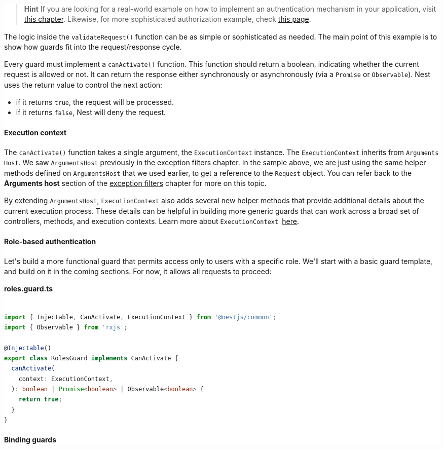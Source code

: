 > **Hint** If you are looking for a real-world example on how to implement an authentication mechanism in your application, visit [this chapter](https://docs.nestjs.com/security/authentication). Likewise, for more sophisticated authorization example, check [this page](https://docs.nestjs.com/security/authorization).

The logic inside the `validateRequest()` function can be as simple or sophisticated as needed. The main point of this example is to show how guards fit into the request/response cycle.

Every guard must implement a `canActivate()` function. This function should return a boolean, indicating whether the current request is allowed or not. It can return the response either synchronously or asynchronously (via a `Promise` or `Observable`). Nest uses the return value to control the next action:

* if it returns `true`, the request will be processed.
* if it returns `false`, Nest will deny the request.


#### Execution context

The `canActivate()` function takes a single argument, the `ExecutionContext` instance. The `ExecutionContext` inherits from `ArgumentsHost`. We saw `ArgumentsHost` previously in the exception filters chapter. In the sample above, we are just using the same helper methods defined on `ArgumentsHost` that we used earlier, to get a reference to the `Request` object. You can refer back to the **Arguments host** section of the [exception filters](https://docs.nestjs.com/exception-filters#arguments-host) chapter for more on this topic.

By extending `ArgumentsHost`, `ExecutionContext` also adds several new helper methods that provide additional details about the current execution process. These details can be helpful in building more generic guards that can work across a broad set of controllers, methods, and execution contexts. Learn more about `ExecutionContext `[here](https://docs.nestjs.com/fundamentals/execution-context).

#### Role-based authentication

Let's build a more functional guard that permits access only to users with a specific role. We'll start with a basic guard template, and build on it in the coming sections. For now, it allows all requests to proceed:

**roles.guard.ts**

```typescript

import { Injectable, CanActivate, ExecutionContext } from '@nestjs/common';
import { Observable } from 'rxjs';

@Injectable()
export class RolesGuard implements CanActivate {
  canActivate(
    context: ExecutionContext,
  ): boolean | Promise<boolean> | Observable<boolean> {
    return true;
  }
}
```

#### Binding guards
